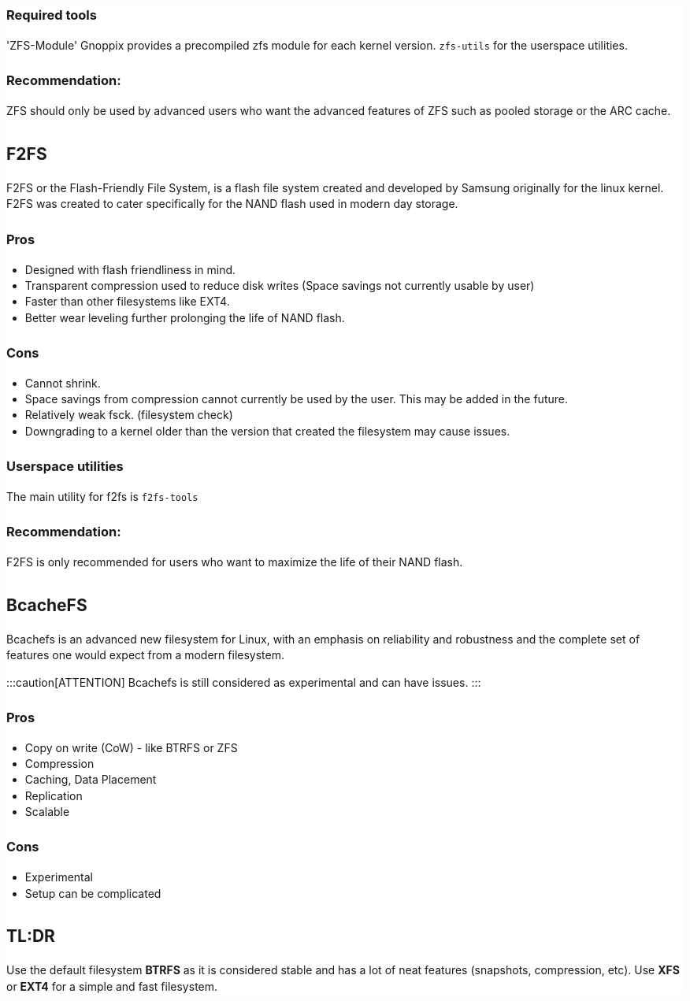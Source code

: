 ### Required tools
'ZFS-Module' Gnoppix provides a precompiled zfs module for each kernel version.
`zfs-utils` for the userspace utilities.

### Recommendation:
ZFS should only be used by advanced users who want the advanced features of ZFS such as pooled storage or the ARC cache.


## F2FS
F2FS or the Flash-Friendly File System, is a flash file system created and developed by Samsung originally for the linux kernel. F2FS was created to cater specifically for the NAND flash used in modern day storage.
### Pros
- Designed with flash friendliness in mind.
- Transparent compression used to reduce disk writes (Space savings not currently usable by user)
- Faster than other filesystems like EXT4.
- Better wear leveling further prolonging the life of NAND flash.
### Cons
- Cannot shrink.
- Space savings from compression cannot currently be used by the user. This may be added in the future.
- Relatively weak fsck. (filesystem check)
- Downgrading to a kernel older than the version that created the filesystem may cause issues.

### Userspace utilities
The main utility for f2fs is `f2fs-tools`

### Recommendation:
F2FS is only recommended for users who want to maximize the life of their NAND flash.

## BcacheFS
Bcachefs is an advanced new filesystem for Linux, with an emphasis on reliability and robustness and the complete set of features one would expect from a modern filesystem.

:::caution[ATTENTION]
Bcachefs is still considered as experimental and can have issues.
:::

### Pros
- Copy on write (CoW) - like BTRFS or ZFS
- Compression
- Caching, Data Placement
- Replication
- Scalable
### Cons
- Experimental
- Setup can be complicated

## TL:DR
Use the default filesystem **BTRFS** as it is considered stable and has a lot of neat features (snapshots, compression, etc). Use **XFS** or **EXT4** for a simple
and fast filesystem.

